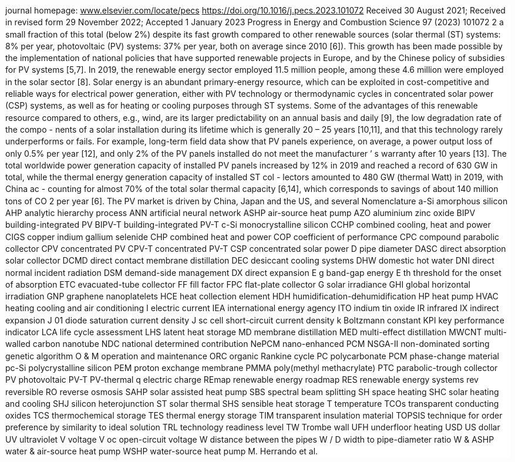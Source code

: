 journal homepage: www.elsevier.com/locate/pecs https://doi.org/10.1016/j.pecs.2023.101072 Received 30 August 2021; Received in revised form 29 November 2022; Accepted 1 January 2023
Progress in Energy and Combustion Science 97 (2023) 101072 2 a small fraction of this total (below 2%) despite its fast growth compared to other renewable sources (solar thermal (ST) systems: 8% per year, photovoltaic (PV) systems: 37% per year, both on average since 2010 [6]). This growth has been made possible by the implementation of national policies that have supported renewable projects in Europe, and by the Chinese policy of subsidies for PV systems [5,7]. In 2019, the renewable energy sector employed 11.5 million people, among these 4.6 million were employed in the solar sector [8]. Solar energy is an abundant primary-energy resource, which can be exploited in cost-competitive and reliable ways for electrical power generation, either with PV technology or thermodynamic cycles in concentrated solar power (CSP) systems, as well as for heating or cooling purposes through ST systems. Some of the advantages of this renewable resource compared to others, e.g., wind, are its larger predictability on an annual basis and daily [9], the low degradation rate of the compo - nents of a solar installation during its lifetime which is generally 20 – 25 years [10,11], and that this technology rarely underperforms or fails. For example, long-term field data show that PV panels experience, on average, a power output loss of only 0.5% per year [12], and only 2% of the PV panels installed do not meet the manufacturer ’ s warranty after 10 years [13]. The total worldwide power generation capacity of installed PV panels increased by 12% in 2019 and reached a record of 630 GW in total, while the thermal energy generation capacity of installed ST col - lectors amounted to 480 GW (thermal Watt) in 2019, with China ac - counting for almost 70% of the total solar thermal capacity [6,14], which corresponds to savings of about 140 million tons of CO 2 per year [6]. The PV market is driven by China, Japan and the US, and several Nomenclature a-Si amorphous silicon AHP analytic hierarchy process ANN artificial neural network ASHP air-source heat pump AZO aluminium zinc oxide BIPV building-integrated PV BIPV-T building-integrated PV-T c-Si monocrystalline silicon CCHP combined cooling, heat and power CIGS copper indium gallium selenide CHP combined heat and power COP coefficient of performance CPC compound parabolic collector CPV concentrated PV CPV-T concentrated PV-T CSP concentrated solar power D pipe diameter DASC direct absorption solar collector DCMD direct contact membrane distillation DEC desiccant cooling systems DHW domestic hot water DNI direct normal incident radiation DSM demand-side management DX direct expansion E g band-gap energy E th threshold for the onset of absorption ETC evacuated-tube collector FF fill factor FPC flat-plate collector G solar irradiance GHI global horizontal irradiation GNP graphene nanoplatelets HCE heat collection element HDH humidification-dehumidification HP heat pump HVAC heating cooling and air conditioning I electric current IEA international energy agency ITO indium tin oxide IR infrared IX indirect expansion J 01 diode saturation current density J sc cell short-circuit current density k Boltzmann constant KPI key performance indicator LCA life cycle assessment LHS latent heat storage MD membrane distillation MED multi-effect distillation MWCNT multi-walled carbon nanotube NDC national determined contribution NePCM nano-enhanced PCM NSGA-II non-dominated sorting genetic algorithm O & M operation and maintenance ORC organic Rankine cycle PC polycarbonate PCM phase-change material pc-Si polycrystalline silicon PEM proton exchange membrane PMMA poly(methyl methacrylate) PTC parabolic-trough collector PV photovoltaic PV-T PV-thermal q electric charge REmap renewable energy roadmap RES renewable energy systems rev reversible RO reverse osmosis SAHP solar assisted heat pump SBS spectral beam splitting SH space heating SHC solar heating and cooling SHJ silicon heterojunction ST solar thermal SHS sensible heat storage T temperature TCOs transparent conducting oxides TCS thermochemical storage TES thermal energy storage TIM transparent insulation material TOPSIS technique for order preference by similarity to ideal solution TRL technology readiness level TW Trombe wall UFH underfloor heating USD US dollar UV ultraviolet V voltage V oc open-circuit voltage W distance between the pipes W / D width to pipe-diameter ratio W & ASHP water & air-source heat pump WSHP water-source heat pump M. Herrando et al.